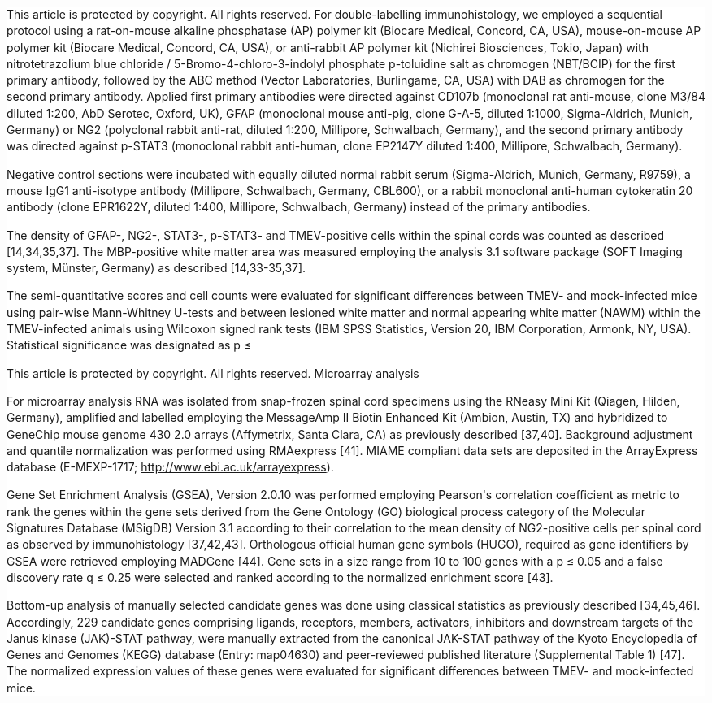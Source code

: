 This article is protected by copyright. All rights reserved.
For double-labelling immunohistology, we employed a sequential protocol using a rat-on-mouse alkaline phosphatase (AP) polymer kit (Biocare Medical, Concord, CA, USA), mouse-on-mouse AP polymer kit (Biocare Medical, Concord, CA, USA), or anti-rabbit AP polymer kit (Nichirei Biosciences, Tokio, Japan) with nitrotetrazolium blue chloride / 5-Bromo-4-chloro-3-indolyl phosphate p-toluidine salt as chromogen (NBT/BCIP) for the first primary antibody, followed by the ABC method (Vector Laboratories, Burlingame, CA, USA) with DAB as chromogen for the second primary antibody. Applied first primary antibodies were directed against CD107b (monoclonal rat anti-mouse, clone M3/84 diluted 1:200, AbD Serotec, Oxford, UK), GFAP (monoclonal mouse anti-pig, clone G-A-5, diluted 1:1000, Sigma-Aldrich, Munich, Germany) or NG2 (polyclonal rabbit anti-rat, diluted 1:200, Millipore, Schwalbach, Germany), and the second primary antibody was directed against p-STAT3 (monoclonal rabbit anti-human, clone EP2147Y diluted 1:400, Millipore, Schwalbach, Germany).

Negative control sections were incubated with equally diluted normal rabbit serum (Sigma-Aldrich, Munich, Germany, R9759), a mouse IgG1 anti-isotype antibody (Millipore, Schwalbach, Germany, CBL600), or a rabbit monoclonal anti-human cytokeratin 20 antibody (clone EPR1622Y, diluted 1:400, Millipore, Schwalbach, Germany) instead of the primary antibodies.

The density of GFAP-, NG2-, STAT3-, p-STAT3- and TMEV-positive cells within the spinal cords was counted as described [14,34,35,37]. The MBP-positive white matter area was measured employing the analysis 3.1 software package (SOFT Imaging system, Münster, Germany) as described [14,33-35,37].

The semi-quantitative scores and cell counts were evaluated for significant differences between TMEV- and mock-infected mice using pair-wise Mann-Whitney U-tests and between lesioned white matter and normal appearing white matter (NAWM) within the TMEV-infected animals using Wilcoxon signed rank tests (IBM SPSS Statistics, Version 20, IBM Corporation, Armonk, NY, USA). Statistical significance was designated as p ≤

This article is protected by copyright. All rights reserved.
Microarray analysis

For microarray analysis RNA was isolated from snap-frozen spinal cord specimens using the RNeasy Mini Kit (Qiagen, Hilden, Germany), amplified and labelled employing the MessageAmp II Biotin Enhanced Kit (Ambion, Austin, TX) and hybridized to GeneChip mouse genome 430 2.0 arrays (Affymetrix, Santa Clara, CA) as previously described [37,40]. Background adjustment and quantile normalization was performed using RMAexpress [41]. MIAME compliant data sets are deposited in the ArrayExpress database (E-MEXP-1717; http://www.ebi.ac.uk/arrayexpress).

Gene Set Enrichment Analysis (GSEA), Version 2.0.10 was performed employing Pearson's correlation coefficient as metric to rank the genes within the gene sets derived from the Gene Ontology (GO) biological process category of the Molecular Signatures Database (MSigDB) Version 3.1 according to their correlation to the mean density of NG2-positive cells per spinal cord as observed by immunohistology [37,42,43]. Orthologous official human gene symbols (HUGO), required as gene identifiers by GSEA were retrieved employing MADGene [44]. Gene sets in a size range from 10 to 100 genes with a p ≤ 0.05 and a false discovery rate q ≤ 0.25 were selected and ranked according to the normalized enrichment score [43].

Bottom-up analysis of manually selected candidate genes was done using classical statistics as previously described [34,45,46]. Accordingly, 229 candidate genes comprising ligands, receptors, members, activators, inhibitors and downstream targets of the Janus kinase (JAK)-STAT pathway, were manually extracted from the canonical JAK-STAT pathway of the Kyoto Encyclopedia of Genes and Genomes (KEGG) database (Entry: map04630) and peer-reviewed published literature (Supplemental Table 1) [47]. The normalized expression values of these genes were evaluated for significant differences between TMEV- and mock-infected mice.

